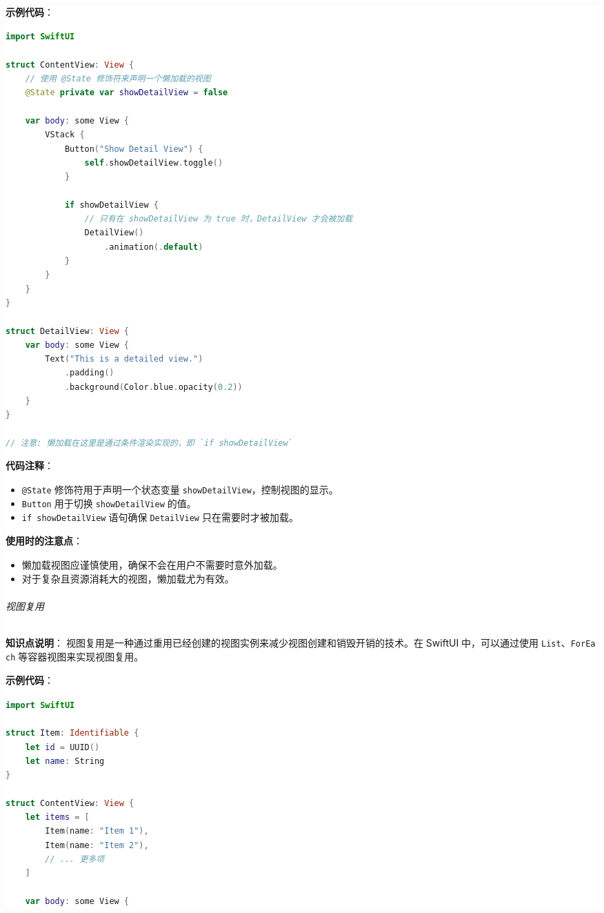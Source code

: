 **示例代码**：

```swift
import SwiftUI

struct ContentView: View {
    // 使用 @State 修饰符来声明一个懒加载的视图
    @State private var showDetailView = false
    
    var body: some View {
        VStack {
            Button("Show Detail View") {
                self.showDetailView.toggle()
            }
            
            if showDetailView {
                // 只有在 showDetailView 为 true 时，DetailView 才会被加载
                DetailView()
                    .animation(.default)
            }
        }
    }
}

struct DetailView: View {
    var body: some View {
        Text("This is a detailed view.")
            .padding()
            .background(Color.blue.opacity(0.2))
    }
}

// 注意: 懒加载在这里是通过条件渲染实现的，即 `if showDetailView`
```

**代码注释**：
- `@State` 修饰符用于声明一个状态变量 `showDetailView`，控制视图的显示。
- `Button` 用于切换 `showDetailView` 的值。
- `if showDetailView` 语句确保 `DetailView` 只在需要时才被加载。

**使用时的注意点**：
- 懒加载视图应谨慎使用，确保不会在用户不需要时意外加载。
- 对于复杂且资源消耗大的视图，懒加载尤为有效。

###### 视图复用

**知识点说明**：
视图复用是一种通过重用已经创建的视图实例来减少视图创建和销毁开销的技术。在 SwiftUI 中，可以通过使用 `List`、`ForEach` 等容器视图来实现视图复用。

**示例代码**：

```swift
import SwiftUI

struct Item: Identifiable {
    let id = UUID()
    let name: String
}

struct ContentView: View {
    let items = [
        Item(name: "Item 1"),
        Item(name: "Item 2"),
        // ... 更多项
    ]
    
    var body: some View {
```